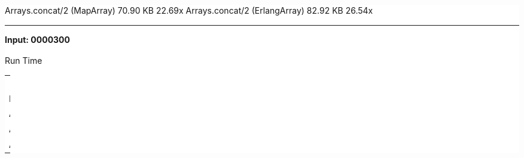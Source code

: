   <tr>
    <td style="white-space: nowrap">Arrays.concat/2 (MapArray)</td>
    <td style="white-space: nowrap">70.90 KB</td>
    <td>22.69x</td>
  </tr>

  <tr>
    <td style="white-space: nowrap">Arrays.concat/2 (ErlangArray)</td>
    <td style="white-space: nowrap">82.92 KB</td>
    <td>26.54x</td>
  </tr>

</table>


<hr/>


__Input: 0000300__

Run Time

<table style="width: 1%">
  <tr>
    <th>Name</th>
    <th style="text-align: right">IPS</th>
    <th style="text-align: right">Average</th>
    <th style="text-align: right">Devitation</th>
    <th style="text-align: right">Median</th>
    <th style="text-align: right">99th&nbsp;%</th>
  </tr>

  <tr>
    <td style="white-space: nowrap">Kernel.++/2 (list)</td>
    <td style="white-space: nowrap; text-align: right">578.30 K</td>
    <td style="white-space: nowrap; text-align: right">1.73 μs</td>
    <td style="white-space: nowrap; text-align: right">±112.35%</td>
    <td style="white-space: nowrap; text-align: right">1.13 μs</td>
    <td style="white-space: nowrap; text-align: right">8.40 μs</td>
  </tr>

  <tr>
    <td style="white-space: nowrap">Arrays.concat/2 (A.Vector)</td>
    <td style="white-space: nowrap; text-align: right">39.95 K</td>
    <td style="white-space: nowrap; text-align: right">25.03 μs</td>
    <td style="white-space: nowrap; text-align: right">±23.10%</td>
    <td style="white-space: nowrap; text-align: right">22.04 μs</td>
    <td style="white-space: nowrap; text-align: right">38.95 μs</td>
  </tr>

  <tr>
    <td style="white-space: nowrap">Arrays.concat/2 (ErlangArray)</td>
    <td style="white-space: nowrap; text-align: right">9.41 K</td>
    <td style="white-space: nowrap; text-align: right">106.25 μs</td>
    <td style="white-space: nowrap; text-align: right">±20.40%</td>
    <td style="white-space: nowrap; text-align: right">99.47 μs</td>
    <td style="white-space: nowrap; text-align: right">165.96 μs</td>
  </tr>

  <tr>
    <td style="white-space: nowrap">Arrays.concat/2 (MapArray)</td>
    <td style="white-space: nowrap; text-align: right">9.38 K</td>
    <td style="white-space: nowrap; text-align: right">106.57 μs</td>
    <td style="white-space: nowrap; text-align: right">±18.61%</td>
